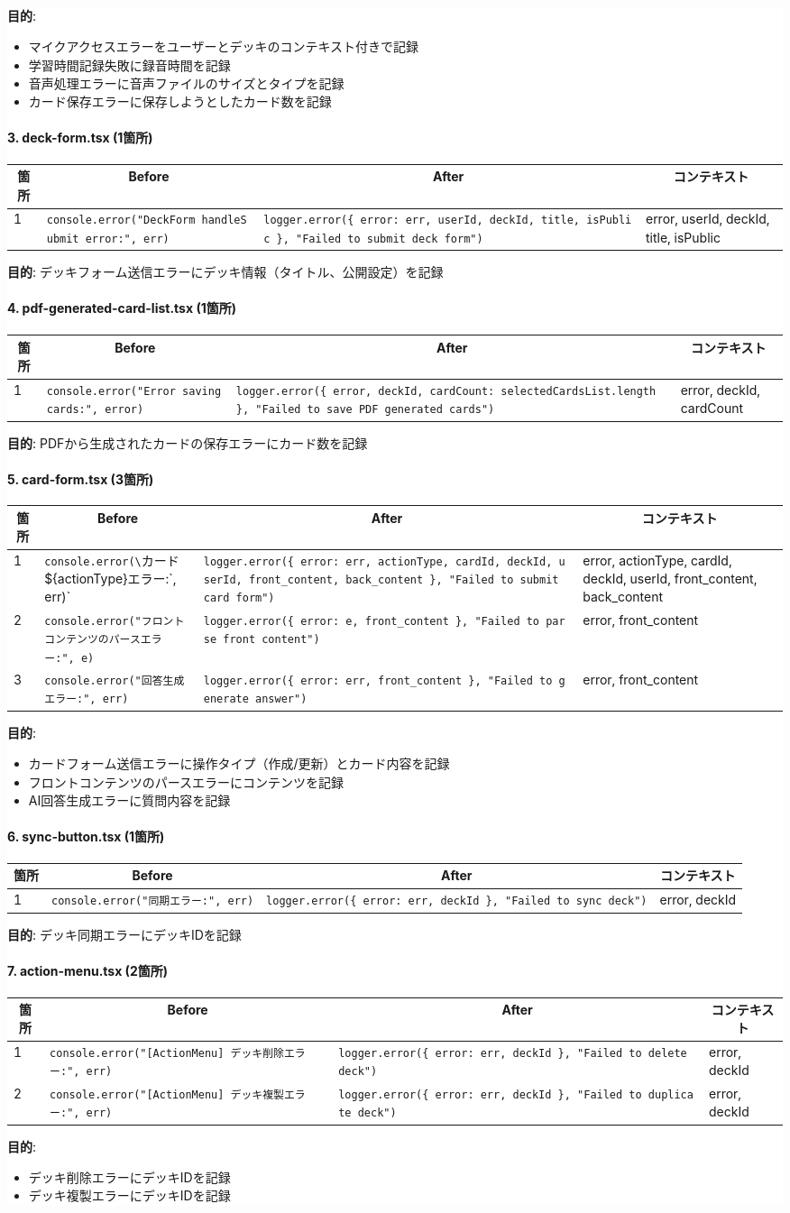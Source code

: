 **目的**:
- マイクアクセスエラーをユーザーとデッキのコンテキスト付きで記録
- 学習時間記録失敗に録音時間を記録
- 音声処理エラーに音声ファイルのサイズとタイプを記録
- カード保存エラーに保存しようとしたカード数を記録

#### 3. deck-form.tsx (1箇所)

| 箇所 | Before | After | コンテキスト |
|------|--------|-------|-------------|
| 1 | `console.error("DeckForm handleSubmit error:", err)` | `logger.error({ error: err, userId, deckId, title, isPublic }, "Failed to submit deck form")` | error, userId, deckId, title, isPublic |

**目的**: デッキフォーム送信エラーにデッキ情報（タイトル、公開設定）を記録

#### 4. pdf-generated-card-list.tsx (1箇所)

| 箇所 | Before | After | コンテキスト |
|------|--------|-------|-------------|
| 1 | `console.error("Error saving cards:", error)` | `logger.error({ error, deckId, cardCount: selectedCardsList.length }, "Failed to save PDF generated cards")` | error, deckId, cardCount |

**目的**: PDFから生成されたカードの保存エラーにカード数を記録

#### 5. card-form.tsx (3箇所)

| 箇所 | Before | After | コンテキスト |
|------|--------|-------|-------------|
| 1 | `console.error(\`カード${actionType}エラー:\`, err)` | `logger.error({ error: err, actionType, cardId, deckId, userId, front_content, back_content }, "Failed to submit card form")` | error, actionType, cardId, deckId, userId, front_content, back_content |
| 2 | `console.error("フロントコンテンツのパースエラー:", e)` | `logger.error({ error: e, front_content }, "Failed to parse front content")` | error, front_content |
| 3 | `console.error("回答生成エラー:", err)` | `logger.error({ error: err, front_content }, "Failed to generate answer")` | error, front_content |

**目的**:
- カードフォーム送信エラーに操作タイプ（作成/更新）とカード内容を記録
- フロントコンテンツのパースエラーにコンテンツを記録
- AI回答生成エラーに質問内容を記録

#### 6. sync-button.tsx (1箇所)

| 箇所 | Before | After | コンテキスト |
|------|--------|-------|-------------|
| 1 | `console.error("同期エラー:", err)` | `logger.error({ error: err, deckId }, "Failed to sync deck")` | error, deckId |

**目的**: デッキ同期エラーにデッキIDを記録

#### 7. action-menu.tsx (2箇所)

| 箇所 | Before | After | コンテキスト |
|------|--------|-------|-------------|
| 1 | `console.error("[ActionMenu] デッキ削除エラー:", err)` | `logger.error({ error: err, deckId }, "Failed to delete deck")` | error, deckId |
| 2 | `console.error("[ActionMenu] デッキ複製エラー:", err)` | `logger.error({ error: err, deckId }, "Failed to duplicate deck")` | error, deckId |

**目的**:
- デッキ削除エラーにデッキIDを記録
- デッキ複製エラーにデッキIDを記録
